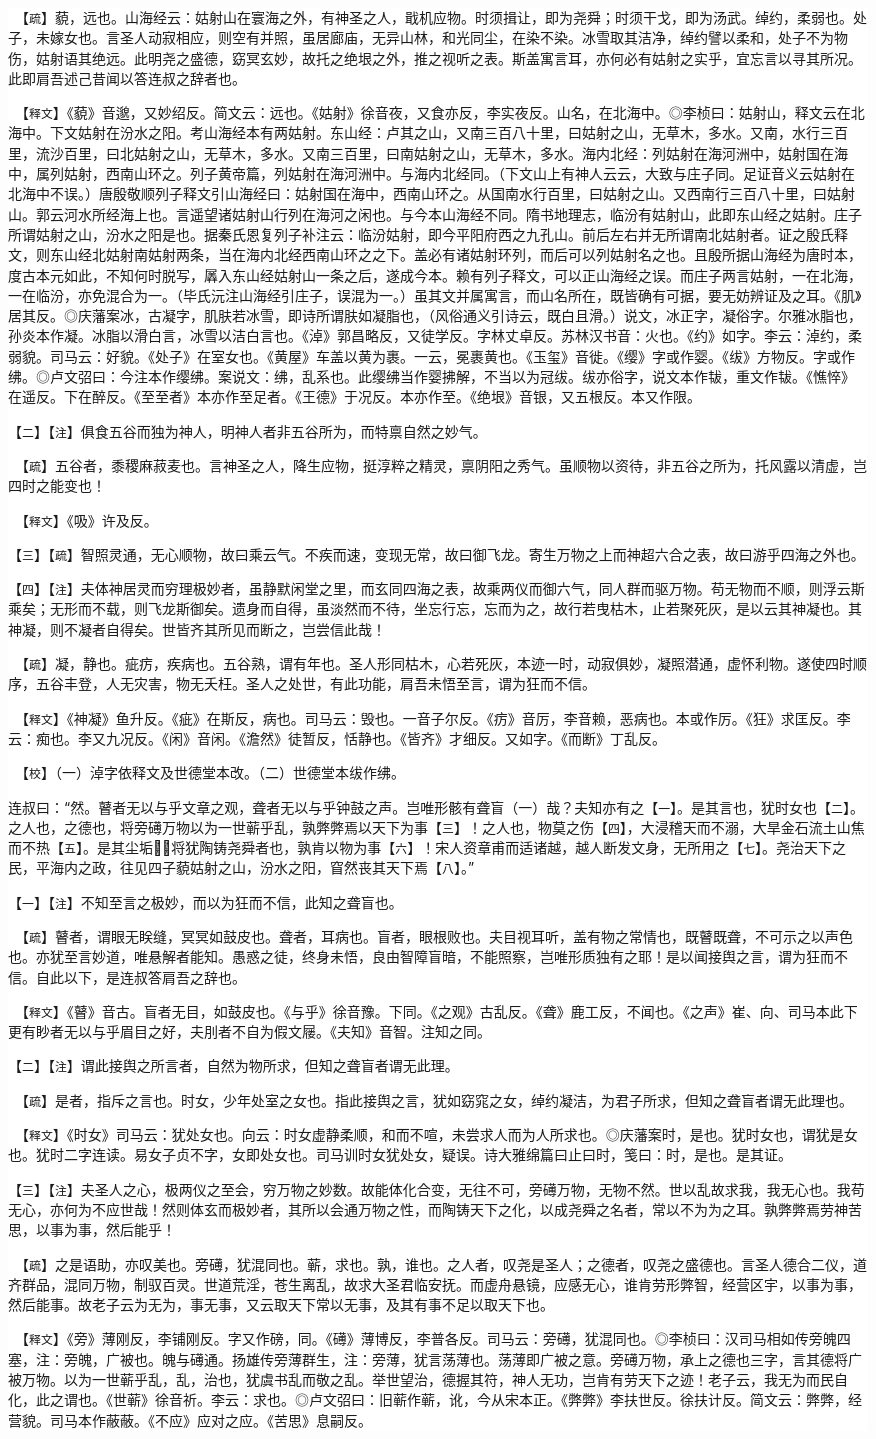 　【`疏`】藐，远也。山海经云：姑射山在寰海之外，有神圣之人，戢机应物。时须揖让，即为尧舜；时须干戈，即为汤武。绰约，柔弱也。处子，未嫁女也。言圣人动寂相应，则空有并照，虽居廊庙，无异山林，和光同尘，在染不染。冰雪取其洁净，绰约譬以柔和，处子不为物伤，姑射语其绝远。此明尧之盛德，窈冥玄妙，故托之绝垠之外，推之视听之表。斯盖寓言耳，亦何必有姑射之实乎，宜忘言以寻其所况。此即肩吾述己昔闻以答连叔之辞者也。  

　【`释文`】《藐》音邈，又妙绍反。简文云：远也。《姑射》徐音夜，又食亦反，李实夜反。山名，在北海中。◎李桢曰：姑射山，释文云在北海中。下文姑射在汾水之阳。考山海经本有两姑射。东山经：卢其之山，又南三百八十里，曰姑射之山，无草木，多水。又南，水行三百里，流沙百里，曰北姑射之山，无草木，多水。又南三百里，曰南姑射之山，无草木，多水。海内北经：列姑射在海河洲中，姑射国在海中，属列姑射，西南山环之。列子黄帝篇，列姑射在海河洲中。与海内北经同。（下文山上有神人云云，大致与庄子同。足证音义云姑射在北海中不误。）唐殷敬顺列子释文引山海经曰：姑射国在海中，西南山环之。从国南水行百里，曰姑射之山。又西南行三百八十里，曰姑射山。郭云河水所经海上也。言遥望诸姑射山行列在海河之闲也。与今本山海经不同。隋书地理志，临汾有姑射山，此即东山经之姑射。庄子所谓姑射之山，汾水之阳是也。据秦氏恩复列子补注云：临汾姑射，即今平阳府西之九孔山。前后左右并无所谓南北姑射者。证之殷氏释文，则东山经北姑射南姑射两条，当在海内北经西南山环之之下。盖必有诸姑射环列，而后可以列姑射名之也。且殷所据山海经为唐时本，度古本元如此，不知何时脱写，羼入东山经姑射山一条之后，遂成今本。赖有列子释文，可以正山海经之误。而庄子两言姑射，一在北海，一在临汾，亦免混合为一。（毕氏沅注山海经引庄子，误混为一。）虽其文并属寓言，而山名所在，既皆确有可据，要无妨辨证及之耳。《肌》居其反。◎庆藩案冰，古凝字，肌肤若冰雪，即诗所谓肤如凝脂也，（风俗通义引诗云，既白且滑。）说文，冰正字，凝俗字。尔雅冰脂也，孙炎本作凝。冰脂以滑白言，冰雪以洁白言也。《淖》郭昌略反，又徒学反。字林丈卓反。苏林汉书音：火也。《约》如字。李云：淖约，柔弱貌。司马云：好貌。《处子》在室女也。《黄屋》车盖以黄为裹。一云，冕裹黄也。《玉玺》音徙。《缨》字或作婴。《绂》方物反。字或作绋。◎卢文弨曰：今注本作缨绋。案说文：绋，乱系也。此缨绋当作婴拂解，不当以为冠绂。绂亦俗字，说文本作韨，重文作韨。《憔悴》在遥反。下在醉反。《至至者》本亦作至足者。《王德》于况反。本亦作至。《绝垠》音银，又五根反。本又作限。  

【`二`】【`注`】俱食五谷而独为神人，明神人者非五谷所为，而特禀自然之妙气。  

　【`疏`】五谷者，黍稷麻菽麦也。言神圣之人，降生应物，挺淳粹之精灵，禀阴阳之秀气。虽顺物以资待，非五谷之所为，托风露以清虚，岂四时之能变也！  

　【`释文`】《吸》许及反。  

【`三`】【`疏`】智照灵通，无心顺物，故曰乘云气。不疾而速，变现无常，故曰御飞龙。寄生万物之上而神超六合之表，故曰游乎四海之外也。  

【`四`】【`注`】夫体神居灵而穷理极妙者，虽静默闲堂之里，而玄同四海之表，故乘两仪而御六气，同人群而驱万物。苟无物而不顺，则浮云斯乘矣；无形而不载，则飞龙斯御矣。遗身而自得，虽淡然而不待，坐忘行忘，忘而为之，故行若曳枯木，止若聚死灰，是以云其神凝也。其神凝，则不凝者自得矣。世皆齐其所见而断之，岂尝信此哉！  

　【`疏`】凝，静也。疵疠，疾病也。五谷熟，谓有年也。圣人形同枯木，心若死灰，本迹一时，动寂俱妙，凝照潜通，虚怀利物。遂使四时顺序，五谷丰登，人无灾害，物无夭枉。圣人之处世，有此功能，肩吾未悟至言，谓为狂而不信。  

　【`释文`】《神凝》鱼升反。《疵》在斯反，病也。司马云：毁也。一音子尔反。《疠》音厉，李音赖，恶病也。本或作厉。《狂》求匡反。李云：痴也。李又九况反。《闲》音闲。《澹然》徒暂反，恬静也。《皆齐》才细反。又如字。《而断》丁乱反。  

　【`校`】（一）淖字依释文及世德堂本改。（二）世德堂本绂作绋。  

连叔曰：“然。瞽者无以与乎文章之观，聋者无以与乎钟鼓之声。岂唯形骸有聋盲（一）哉？夫知亦有之【`一`】。是其言也，犹时女也【`二`】。之人也，之德也，将旁礡万物以为一世蕲乎乱，孰弊弊焉以天下为事【`三`】！之人也，物莫之伤【`四`】，大浸稽天而不溺，大旱金石流土山焦而不热【`五`】。是其尘垢，将犹陶铸尧舜者也，孰肯以物为事【`六`】！宋人资章甫而适诸越，越人断发文身，无所用之【`七`】。尧治天下之民，平海内之政，往见四子藐姑射之山，汾水之阳，窅然丧其天下焉【`八`】。”  

【`一`】【`注`】不知至言之极妙，而以为狂而不信，此知之聋盲也。  

　【`疏`】瞽者，谓眼无眹缝，冥冥如鼓皮也。聋者，耳病也。盲者，眼根败也。夫目视耳听，盖有物之常情也，既瞽既聋，不可示之以声色也。亦犹至言妙道，唯悬解者能知。愚惑之徒，终身未悟，良由智障盲暗，不能照察，岂唯形质独有之耶！是以闻接舆之言，谓为狂而不信。自此以下，是连叔答肩吾之辞也。  

　【`释文`】《瞽》音古。盲者无目，如鼓皮也。《与乎》徐音豫。下同。《之观》古乱反。《聋》鹿工反，不闻也。《之声》崔、向、司马本此下更有眇者无以与乎眉目之好，夫刖者不自为假文屦。《夫知》音智。注知之同。  

【`二`】【`注`】谓此接舆之所言者，自然为物所求，但知之聋盲者谓无此理。  

　【`疏`】是者，指斥之言也。时女，少年处室之女也。指此接舆之言，犹如窈窕之女，绰约凝洁，为君子所求，但知之聋盲者谓无此理也。  

　【`释文`】《时女》司马云：犹处女也。向云：时女虚静柔顺，和而不喧，未尝求人而为人所求也。◎庆藩案时，是也。犹时女也，谓犹是女也。犹时二字连读。易女子贞不字，女即处女也。司马训时女犹处女，疑误。诗大雅绵篇曰止曰时，笺曰：时，是也。是其证。  

【`三`】【`注`】夫圣人之心，极两仪之至会，穷万物之妙数。故能体化合变，无往不可，旁礡万物，无物不然。世以乱故求我，我无心也。我苟无心，亦何为不应世哉！然则体玄而极妙者，其所以会通万物之性，而陶铸天下之化，以成尧舜之名者，常以不为为之耳。孰弊弊焉劳神苦思，以事为事，然后能乎！  

　【`疏`】之是语助，亦叹美也。旁礡，犹混同也。蕲，求也。孰，谁也。之人者，叹尧是圣人；之德者，叹尧之盛德也。言圣人德合二仪，道齐群品，混同万物，制驭百灵。世道荒淫，苍生离乱，故求大圣君临安抚。而虚舟悬镜，应感无心，谁肯劳形弊智，经营区宇，以事为事，然后能事。故老子云为无为，事无事，又云取天下常以无事，及其有事不足以取天下也。  

　【`释文`】《旁》薄刚反，李铺刚反。字又作磅，同。《礡》薄博反，李普各反。司马云：旁礡，犹混同也。◎李桢曰：汉司马相如传旁魄四塞，注：旁魄，广被也。魄与礡通。扬雄传旁薄群生，注：旁薄，犹言荡薄也。荡薄即广被之意。旁礡万物，承上之德也三字，言其德将广被万物。以为一世蕲乎乱，乱，治也，犹虞书乱而敬之乱。举世望治，德握其符，神人无功，岂肯有劳天下之迹！老子云，我无为而民自化，此之谓也。《世蕲》徐音祈。李云：求也。◎卢文弨曰：旧蕲作蕲，讹，今从宋本正。《弊弊》李扶世反。徐扶计反。简文云：弊弊，经营貌。司马本作蔽蔽。《不应》应对之应。《苦思》息嗣反。  
